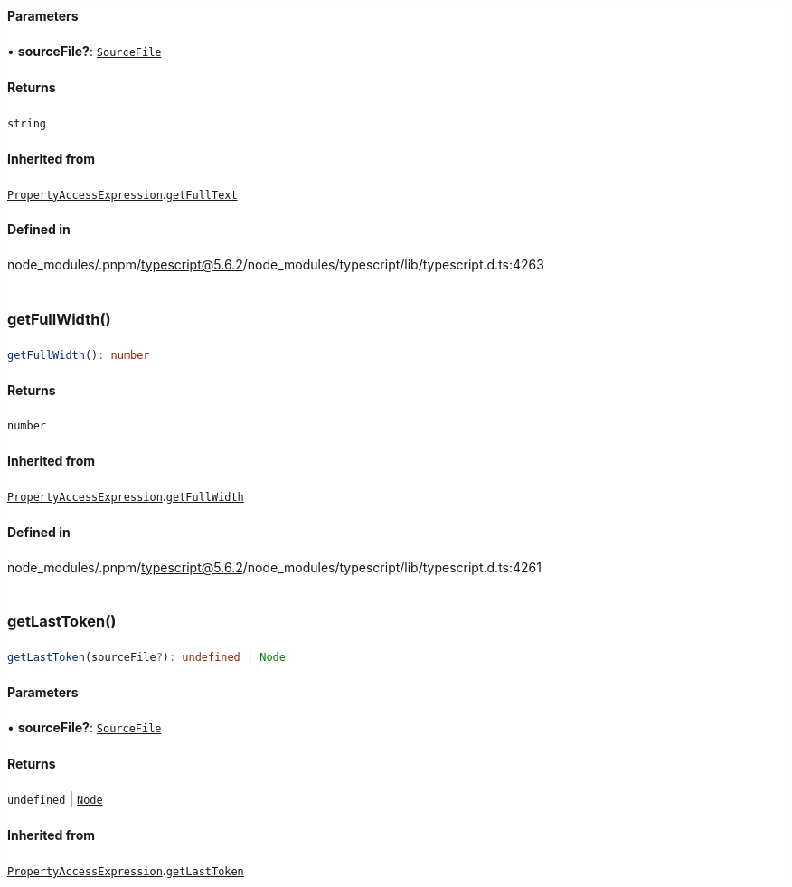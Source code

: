 #### Parameters

• **sourceFile?**: [`SourceFile`](SourceFile.md)

#### Returns

`string`

#### Inherited from

[`PropertyAccessExpression`](PropertyAccessExpression.md).[`getFullText`](PropertyAccessExpression.md#getfulltext)

#### Defined in

node\_modules/.pnpm/typescript@5.6.2/node\_modules/typescript/lib/typescript.d.ts:4263

***

### getFullWidth()

```ts
getFullWidth(): number
```

#### Returns

`number`

#### Inherited from

[`PropertyAccessExpression`](PropertyAccessExpression.md).[`getFullWidth`](PropertyAccessExpression.md#getfullwidth)

#### Defined in

node\_modules/.pnpm/typescript@5.6.2/node\_modules/typescript/lib/typescript.d.ts:4261

***

### getLastToken()

```ts
getLastToken(sourceFile?): undefined | Node
```

#### Parameters

• **sourceFile?**: [`SourceFile`](SourceFile.md)

#### Returns

`undefined` \| [`Node`](Node.md)

#### Inherited from

[`PropertyAccessExpression`](PropertyAccessExpression.md).[`getLastToken`](PropertyAccessExpression.md#getlasttoken)
